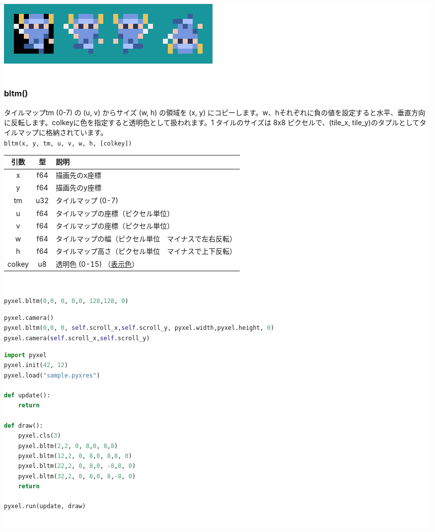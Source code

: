 ![image blt](images/api/g_blt.png)  
<br>
  
### bltm()  
  タイルマップtm (0-7) の (u, v) からサイズ (w, h) の領域を (x, y) にコピーします。w、hそれぞれに負の値を設定すると水平、垂直方向に反転します。colkeyに色を指定すると透明色として扱われます。1 タイルのサイズは 8x8 ピクセルで、(tile_x, tile_y)のタプルとしてタイルマップに格納されています。  
  `bltm(x, y, tm, u, v, w, h, [colkey])`  

| 引数 | 型 | 説明 |
|:---:|:---:|:---|
| x | f64 | 描画先のx座標 |  
| y | f64 | 描画先のy座標 |  
| tm | u32 | タイルマップ (0-7) |  
| u | f64 | タイルマップの座標（ピクセル単位） |  
| v | f64 | タイルマップの座標（ピクセル単位） |  
| w | f64 | タイルマップの幅（ピクセル単位　マイナスで左右反転） |  
| h | f64 | タイルマップ高さ（ピクセル単位　マイナスで上下反転） |  
| colkey | u8 | 透明色 (0-15)  （[表示色](api_graphics.md#color)） | 

<br>

``` python
pyxel.bltm(0,0, 0, 0,0, 128,128, 0)
```
``` python
pyxel.camera()
pyxel.bltm(0,0, 0, self.scroll_x,self.scroll_y, pyxel.width,pyxel.height, 0)
pyxel.camera(self.scroll_x,self.scroll_y)
```
``` python
import pyxel
pyxel.init(42, 12)
pyxel.load("sample.pyxres")

def update():
    return

def draw():
    pyxel.cls(3)
    pyxel.bltm(2,2, 0, 8,0, 8,8)
    pyxel.bltm(12,2, 0, 8,0, 8,8, 0)
    pyxel.bltm(22,2, 0, 8,0, -8,8, 0)
    pyxel.bltm(32,2, 0, 8,0, 8,-8, 0)
    return

pyxel.run(update, draw)
```
<br>
  